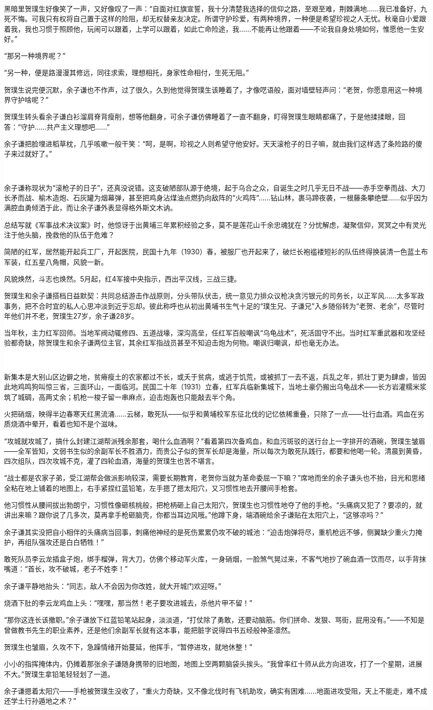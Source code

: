 黑暗里贺璞生好像笑了一声，又好像叹了一声：“自面对红旗宣誓，我十分清楚我选择的信仰之路，至艰至难，荆棘满地……我已准备好，九死不悔。可我只有权将自己置于这样的险阻，却无权替亲友决定。所谓守护珍爱，有两种境界，一种便是希望珍视之人无忧。秋毫自小爱跟着我，我也习惯于照顾他，玩闹可以跟着，上学可以跟着，如此亡命险途，我……不能再让他跟着——不论我自身处境如何，惟愿他一生安好。”

“那另一种境界呢？”

“另一种，便是路漫漫其修远，同往求索，理想相托，身家性命相付，生死无阻。”

贺璞生说完便沉默，余子谦也不作声，过了很久，久到他觉得贺璞生该睡着了，才像呓语般，面对墙壁轻声问：“老贺，你愿意用这一种境界守护啥呢？”

贺璞生转头看余子谦白衫溜肩脊背瘦削，想等他翻身，可余子谦仿佛睡着了一直不翻身，盯得贺璞生眼睛都痛了，于是他揉揉眼，回答：“守护……共产主义理想吧……”

余子谦把脸埋进稻草枕，几乎咳嗽一般干笑：“呵，是啊，珍视之人则希望守他安好。天天滚枪子的日子嘛，就由我们这样选了条险路的傻子来过就好了。”

<br/>

余子谦称现状为“滚枪子的日子”，还真没说错。这支破陋部队源于绝境，起于乌合之众，自诞生之时几乎无日不战——赤手空拳而战、大刀长矛而战、榆木造炮、石灰罐为烟幕弹，甚至把鸡身沾煤油点燃扔向敌阵的“火鸡阵”……钻山林，裹马蹄夜袭，一根藤条攀绝壁……似乎因为满腔血勇倾洒于此，而让余子谦外表显得格外斯文木讷。

总结写就《军事战术决议案》时，他惊讶于出黄埔三年累积经验之多，莫不是莲花山千余忠魂犹在？分忧解虑，凝聚信仰，冥冥之中有灵光注于他头脑，挽救他的队伍于危难？

简陋的红军，居然能开起兵工厂，开起医院，民国十九年（1930）春，被服厂也开起来了，破烂长袍褴褛短衫的队伍终得换装清一色蓝土布军装，红五星八角帽，风貌一新。

风貌焕然，斗志也焕然。5月起，红4军接中央指示，西出平汉线，三战三捷。

贺璞生和余子谦搭档日益默契：共同总结游击作战原则，分头带队伏击，统一意见力排众议枪决贪污银元的司务长，以正军风……太多军政事务，把不合时宜的私人心思冲淡到近乎忘却。彼此称呼也从初出黄埔书生气十足的“璞生兄、子谦兄”入乡随俗转为“老贺、老余”，尽管时年他们并不老，贺璞生27岁，余子谦28岁。

当年秋，主力红军回师。当地军阀动辄修四、五道战壕，深沟高垒，任红军百般嘲讽“乌龟战术”，死活固守不出。当时红军重武器和攻坚经验都奇缺，除贺璞生和余子谦两位主官，其余红军指战员甚至不知迫击炮为何物。嘲讽归嘲讽，却也毫无办法。

<br/>

新集本是大别山区边僻之地，贫瘠瘦土的农家都过不长，或夭于贫病，或逃于饥荒，或被抓丁一去不返，兵乱之年，抓壮丁更为肆虐，皆因此地鸡鸣狗叫惊三省，三面环山，一面临河。民国二十年（1931）立春，红军兵临新集城下，当地土豪仍搬出乌龟战术——长方岩灌糯米浆筑了城碉，高两丈余；机枪一梭子留一串麻点，迫击炮轰也只能敲去半个角。

火把硝烟，映得半边春寒天红黑流涌……云梯，敢死队——似乎和黄埔校军东征北伐的记忆依稀重叠，只除了一点——壮行血酒。鸡血在劣质烧酒中晕开，看着也知不是个滋味。

“攻城就攻城了，搞什么封建江湖帮派残余那套，喝什么血酒啊？”看着第四次备鸡血，和血污斑驳的送行台上一字排开的酒碗，贺璞生皱眉——全军皆知，文弱书生似的余副军长不胜酒力，而贵公子似的贺军长却是海量，所以每次为敢死队践行，都要和他喝一轮。清晨到黄昏，四次组队，四次攻城不克，灌了四轮血酒，海量的贺璞生也苦不堪言。

“战士都是农家子弟，受江湖帮会做派影响较深，需要长期教育，老贺你当就为革命委屈一下嘛？”席地而坐的余子谦头也不抬，目光和思绪全粘在地上铺着的地图上，右手紧捏红蓝铅笔，左手摁了摁太阳穴，又习惯性地去开腰间手枪套。

他习惯性从腰间拔出勃朗宁，习惯性像砸核桃般，把枪柄砸上自己太阳穴，贺璞生也习惯性地夺了他的手枪。“头痛病又犯了？要凉的，就讲出来嘛？跟你说了几多次，莫再拿手枪砸脑壳，你都当耳边风哦。”他蹲下身，端酒碗给余子谦贴在太阳穴上，“这够凉吗？”

余子谦其实没把自小相伴的头痛病当回事，刺痛他神经的是死伤累累仍攻不破的城池：“迫击炮弹将尽，重机枪远不够，侧翼缺少重火力掩护，再组队强攻还是白白牺牲！”

敢死队员李云龙插盒子炮，绑手榴弹，背大刀，仿佛个移动军火库，一身硝烟，一脸煞气晃过来，不客气地抄了碗血酒一饮而尽，以手背抹嘴道：“首长，攻不破城，老子不姓李！”

余子谦平静地抬头：“同志，敌人不会因为你改姓，就大开城门欢迎呀。”

烧酒下肚的李云龙鸡血上头：“嘿嘿，那当然！老子要攻进城去，杀他片甲不留！”

“那你这连长该撤职。”余子谦放下红蓝铅笔站起身，淡淡道，“打仗除了勇敢，还要动脑筋。你们拼命、发狠、骂街，屁用没有。”——不知是曾做教书先生的职业素养，还是他们余副军长就有这本事，能把脏字说得四书五经般神圣凛然。

贺璞生也皱眉，久攻不下，急躁情绪开始蔓延，他挥手，“暂停进攻，就地休整！”

小小的指挥掩体内，仍摊着那张余子谦随身携带的旧地图，地图上空两颗脑袋头挨头。“我曾率红十师从此方向进攻，打了一个星期，进展不大。”贺璞生拿铅笔轻轻划了一道。

余子谦摁着太阳穴——手枪被贺璞生没收了，“重火力奇缺，又不像北伐时有飞机助攻，确实有困难……地面进攻受阻，天上不能走，难不成还学土行孙遁地之术？”
